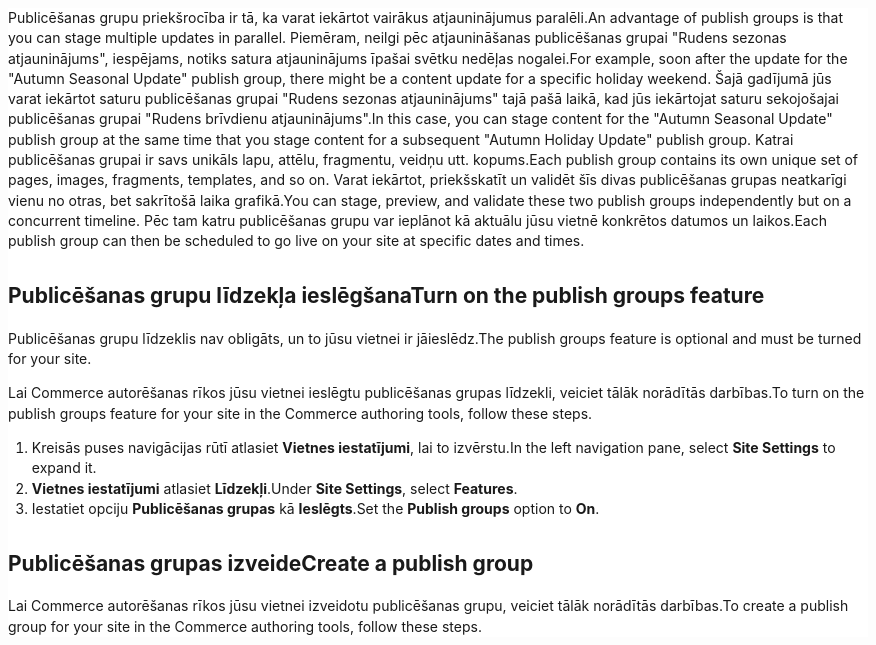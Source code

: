 <span data-ttu-id="ffd64-122">Publicēšanas grupu priekšrocība ir tā, ka varat iekārtot vairākus atjauninājumus paralēli.</span><span class="sxs-lookup"><span data-stu-id="ffd64-122">An advantage of publish groups is that you can stage multiple updates in parallel.</span></span> <span data-ttu-id="ffd64-123">Piemēram, neilgi pēc atjaunināšanas publicēšanas grupai "Rudens sezonas atjauninājums", iespējams, notiks satura atjauninājums īpašai svētku nedēļas nogalei.</span><span class="sxs-lookup"><span data-stu-id="ffd64-123">For example, soon after the update for the "Autumn Seasonal Update" publish group, there might be a content update for a specific holiday weekend.</span></span> <span data-ttu-id="ffd64-124">Šajā gadījumā jūs varat iekārtot saturu publicēšanas grupai "Rudens sezonas atjauninājums" tajā pašā laikā, kad jūs iekārtojat saturu sekojošajai publicēšanas grupai "Rudens brīvdienu atjauninājums".</span><span class="sxs-lookup"><span data-stu-id="ffd64-124">In this case, you can stage content for the "Autumn Seasonal Update" publish group at the same time that you stage content for a subsequent "Autumn Holiday Update" publish group.</span></span> <span data-ttu-id="ffd64-125">Katrai publicēšanas grupai ir savs unikāls lapu, attēlu, fragmentu, veidņu utt. kopums.</span><span class="sxs-lookup"><span data-stu-id="ffd64-125">Each publish group contains its own unique set of pages, images, fragments, templates, and so on.</span></span> <span data-ttu-id="ffd64-126">Varat iekārtot, priekšskatīt un validēt šīs divas publicēšanas grupas neatkarīgi vienu no otras, bet sakrītošā laika grafikā.</span><span class="sxs-lookup"><span data-stu-id="ffd64-126">You can stage, preview, and validate these two publish groups independently but on a concurrent timeline.</span></span> <span data-ttu-id="ffd64-127">Pēc tam katru publicēšanas grupu var ieplānot kā aktuālu jūsu vietnē konkrētos datumos un laikos.</span><span class="sxs-lookup"><span data-stu-id="ffd64-127">Each publish group can then be scheduled to go live on your site at specific dates and times.</span></span>

## <a name="turn-on-the-publish-groups-feature"></a><span data-ttu-id="ffd64-128">Publicēšanas grupu līdzekļa ieslēgšana</span><span class="sxs-lookup"><span data-stu-id="ffd64-128">Turn on the publish groups feature</span></span>

<span data-ttu-id="ffd64-129">Publicēšanas grupu līdzeklis nav obligāts, un to jūsu vietnei ir jāieslēdz.</span><span class="sxs-lookup"><span data-stu-id="ffd64-129">The publish groups feature is optional and must be turned for your site.</span></span>

<span data-ttu-id="ffd64-130">Lai Commerce autorēšanas rīkos jūsu vietnei ieslēgtu publicēšanas grupas līdzekli, veiciet tālāk norādītās darbības.</span><span class="sxs-lookup"><span data-stu-id="ffd64-130">To turn on the publish groups feature for your site in the Commerce authoring tools, follow these steps.</span></span>

1. <span data-ttu-id="ffd64-131">Kreisās puses navigācijas rūtī atlasiet **Vietnes iestatījumi**, lai to izvērstu.</span><span class="sxs-lookup"><span data-stu-id="ffd64-131">In the left navigation pane, select **Site Settings** to expand it.</span></span>
1. <span data-ttu-id="ffd64-132">**Vietnes iestatījumi** atlasiet **Līdzekļi**.</span><span class="sxs-lookup"><span data-stu-id="ffd64-132">Under **Site Settings**, select **Features**.</span></span>
1. <span data-ttu-id="ffd64-133">Iestatiet opciju **Publicēšanas grupas** kā **Ieslēgts**.</span><span class="sxs-lookup"><span data-stu-id="ffd64-133">Set the **Publish groups** option to **On**.</span></span>

## <a name="create-a-publish-group"></a><span data-ttu-id="ffd64-134">Publicēšanas grupas izveide</span><span class="sxs-lookup"><span data-stu-id="ffd64-134">Create a publish group</span></span>

<span data-ttu-id="ffd64-135">Lai Commerce autorēšanas rīkos jūsu vietnei izveidotu publicēšanas grupu, veiciet tālāk norādītās darbības.</span><span class="sxs-lookup"><span data-stu-id="ffd64-135">To create a publish group for your site in the Commerce authoring tools, follow these steps.</span></span>
